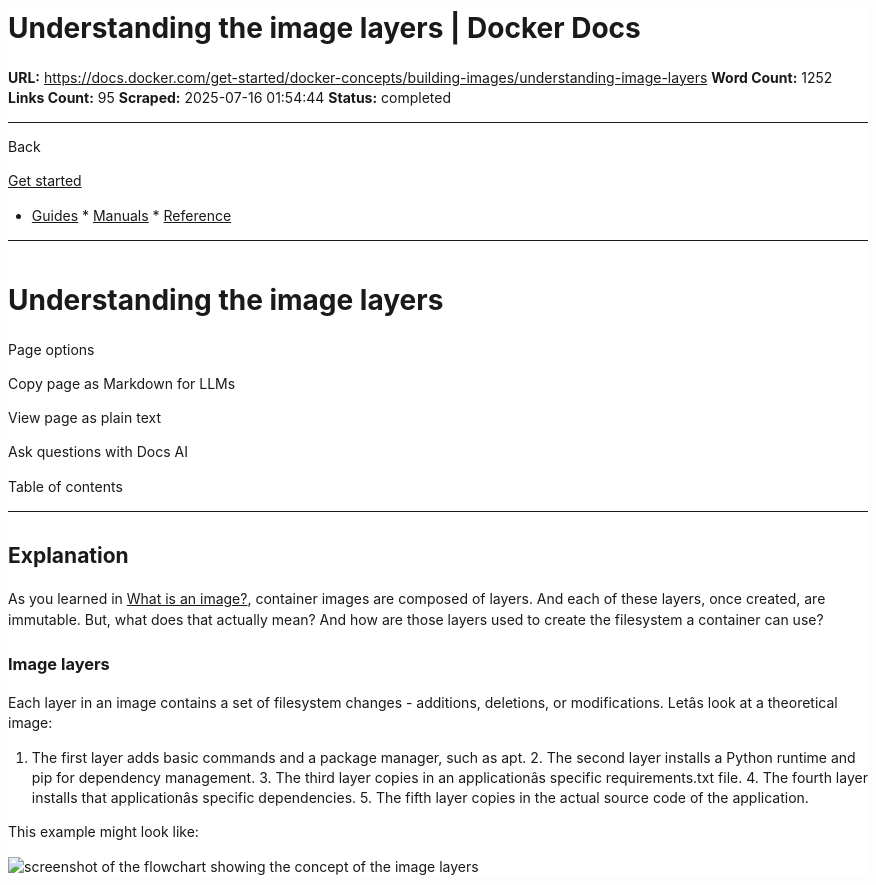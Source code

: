 # Understanding the image layers | Docker Docs

**URL:** https://docs.docker.com/get-started/docker-concepts/building-images/understanding-image-layers
**Word Count:** 1252
**Links Count:** 95
**Scraped:** 2025-07-16 01:54:44
**Status:** completed

---

Back

[Get started](https://docs.docker.com/get-started/)

  * [Guides](https://docs.docker.com/guides/)   * [Manuals](https://docs.docker.com/manuals/)   * [Reference](https://docs.docker.com/reference/)

* * *

# Understanding the image layers

Page options

Copy page as Markdown for LLMs

View page as plain text

Ask questions with Docs AI

Table of contents

* * *

## Explanation

As you learned in [What is an image?](https://docs.docker.com/get-started/docker-concepts/the-basics/what-is-an-image/), container images are composed of layers. And each of these layers, once created, are immutable. But, what does that actually mean? And how are those layers used to create the filesystem a container can use?

### Image layers

Each layer in an image contains a set of filesystem changes - additions, deletions, or modifications. Letâs look at a theoretical image:

  1. The first layer adds basic commands and a package manager, such as apt.   2. The second layer installs a Python runtime and pip for dependency management.   3. The third layer copies in an applicationâs specific requirements.txt file.   4. The fourth layer installs that applicationâs specific dependencies.   5. The fifth layer copies in the actual source code of the application.

This example might look like:

![screenshot of the flowchart showing the concept of the image layers](https://docs.docker.com/get-started/docker-concepts/building-images/images/container_image_layers.webp)
